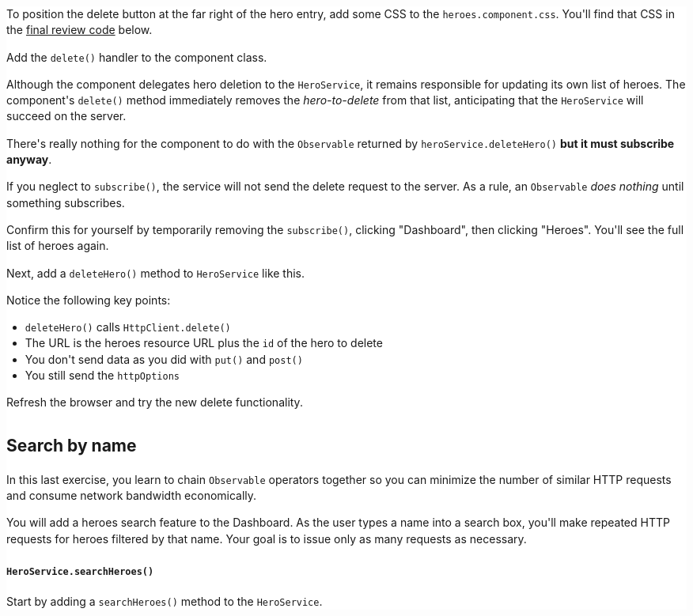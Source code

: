 To position the delete button at the far right of the hero entry, add some CSS to the `heroes.component.css`.
You'll find that CSS in the [final review code](#heroescomponent) below.

Add the `delete()` handler to the component class.

<code-example header="src/app/heroes/heroes.component.ts (delete)" path="toh-pt6/src/app/heroes/heroes.component.ts" region="delete"></code-example>

Although the component delegates hero deletion to the `HeroService`, it remains responsible for updating its own list of heroes.
The component's `delete()` method immediately removes the *hero-to-delete* from that list, anticipating that the `HeroService` will succeed on the server.

There's really nothing for the component to do with the `Observable` returned by `heroService.deleteHero()` **but it must subscribe anyway**.

<div class="alert is-important">

If you neglect to `subscribe()`, the service will not send the delete request to the server.
As a rule, an `Observable` *does nothing* until something subscribes.

Confirm this for yourself by temporarily removing the `subscribe()`, clicking "Dashboard", then clicking "Heroes".
You'll see the full list of heroes again.

</div>

Next, add a `deleteHero()` method to `HeroService` like this.

<code-example header="src/app/hero.service.ts (delete)" path="toh-pt6/src/app/hero.service.ts" region="deleteHero"></code-example>

Notice the following key points:

*   `deleteHero()` calls `HttpClient.delete()`
*   The URL is the heroes resource URL plus the `id` of the hero to delete
*   You don't send data as you did with `put()` and `post()`
*   You still send the `httpOptions`

Refresh the browser and try the new delete functionality.

## Search by name

In this last exercise, you learn to chain `Observable` operators together so you can minimize the number of similar HTTP requests and consume network bandwidth economically.

You will add a heroes search feature to the Dashboard.
As the user types a name into a search box, you'll make repeated HTTP requests for heroes filtered by that name.
Your goal is to issue only as many requests as necessary.

#### `HeroService.searchHeroes()`

Start by adding a `searchHeroes()` method to the `HeroService`.

<code-example header="src/app/hero.service.ts" path="toh-pt6/src/app/hero.service.ts" region="searchHeroes"></code-example>
